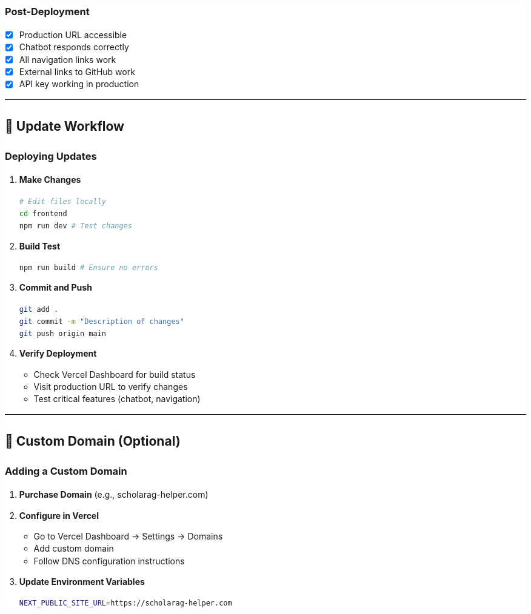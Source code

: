 ### Post-Deployment
- [x] Production URL accessible
- [x] Chatbot responds correctly
- [x] All navigation links work
- [x] External links to GitHub work
- [x] API key working in production

---

## 🔄 Update Workflow

### Deploying Updates

1. **Make Changes**
   ```bash
   # Edit files locally
   cd frontend
   npm run dev # Test changes
   ```

2. **Build Test**
   ```bash
   npm run build # Ensure no errors
   ```

3. **Commit and Push**
   ```bash
   git add .
   git commit -m "Description of changes"
   git push origin main
   ```

4. **Verify Deployment**
   - Check Vercel Dashboard for build status
   - Visit production URL to verify changes
   - Test critical features (chatbot, navigation)

---

## 🎯 Custom Domain (Optional)

### Adding a Custom Domain

1. **Purchase Domain** (e.g., scholarag-helper.com)

2. **Configure in Vercel**
   - Go to Vercel Dashboard → Settings → Domains
   - Add custom domain
   - Follow DNS configuration instructions

3. **Update Environment Variables**
   ```bash
   NEXT_PUBLIC_SITE_URL=https://scholarag-helper.com
   ```
